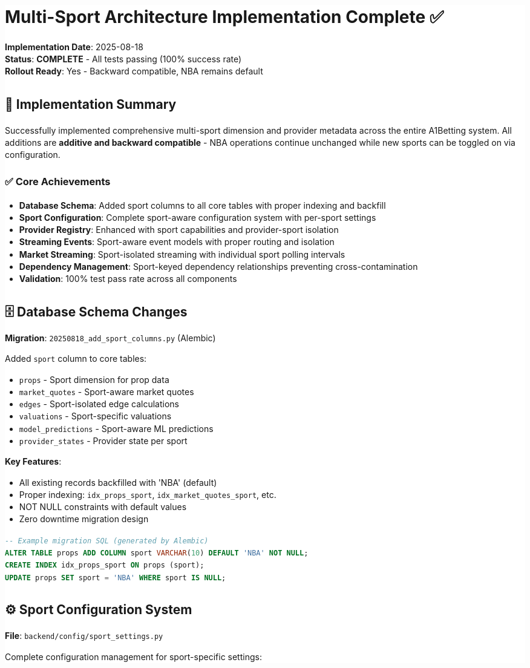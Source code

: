 # Multi-Sport Architecture Implementation Complete ✅

**Implementation Date**: 2025-08-18  
**Status**: **COMPLETE** - All tests passing (100% success rate)  
**Rollout Ready**: Yes - Backward compatible, NBA remains default

## 🎯 Implementation Summary

Successfully implemented comprehensive multi-sport dimension and provider metadata across the entire A1Betting system. All additions are **additive and backward compatible** - NBA operations continue unchanged while new sports can be toggled on via configuration.

### ✅ Core Achievements

- **Database Schema**: Added sport columns to all core tables with proper indexing and backfill
- **Sport Configuration**: Complete sport-aware configuration system with per-sport settings
- **Provider Registry**: Enhanced with sport capabilities and provider-sport isolation
- **Streaming Events**: Sport-aware event models with proper routing and isolation
- **Market Streaming**: Sport-isolated streaming with individual sport polling intervals
- **Dependency Management**: Sport-keyed dependency relationships preventing cross-contamination
- **Validation**: 100% test pass rate across all components

## 🗄️ Database Schema Changes

**Migration**: `20250818_add_sport_columns.py` (Alembic)

Added `sport` column to core tables:
- `props` - Sport dimension for prop data
- `market_quotes` - Sport-aware market quotes
- `edges` - Sport-isolated edge calculations
- `valuations` - Sport-specific valuations
- `model_predictions` - Sport-aware ML predictions
- `provider_states` - Provider state per sport

**Key Features**:
- All existing records backfilled with 'NBA' (default)
- Proper indexing: `idx_props_sport`, `idx_market_quotes_sport`, etc.
- NOT NULL constraints with default values
- Zero downtime migration design

```sql
-- Example migration SQL (generated by Alembic)
ALTER TABLE props ADD COLUMN sport VARCHAR(10) DEFAULT 'NBA' NOT NULL;
CREATE INDEX idx_props_sport ON props (sport);
UPDATE props SET sport = 'NBA' WHERE sport IS NULL;
```

## ⚙️ Sport Configuration System

**File**: `backend/config/sport_settings.py`

Complete configuration management for sport-specific settings:
